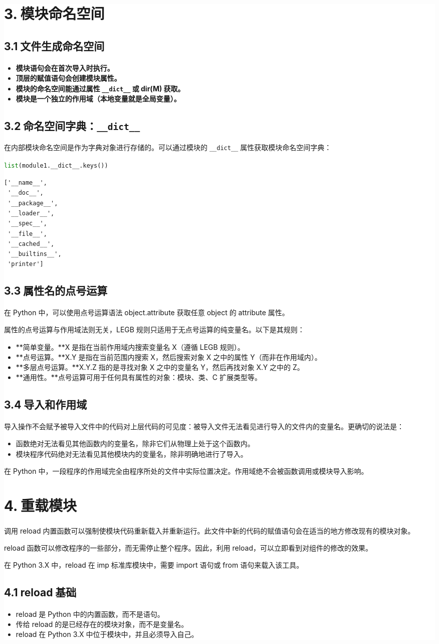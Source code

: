 # 3. 模块命名空间  
## 3.1 文件生成命名空间  
- **模块语句会在首次导入时执行。**
- **顶层的赋值语句会创建模块属性。**
- **模块的命名空间能通过属性 `__dict__` 或 dir(M) 获取。**
- **模块是一个独立的作用域（本地变量就是全局变量）。**

## 3.2 命名空间字典：`__dict__`  
在内部模块命名空间是作为字典对象进行存储的。可以通过模块的 `__dict__` 属性获取模块命名空间字典：

```python
list(module1.__dict__.keys())
```

    ['__name__',
     '__doc__',
     '__package__',
     '__loader__',
     '__spec__',
     '__file__',
     '__cached__',
     '__builtins__',
     'printer']

## 3.3 属性名的点号运算  
在 Python 中，可以使用点号运算语法 object.attribute 获取任意 object 的 attribute 属性。  

属性的点号运算与作用域法则无关，LEGB 规则只适用于无点号运算的纯变量名。以下是其规则：
- **简单变量。**X 是指在当前作用域内搜索变量名 X（遵循 LEGB 规则）。
- **点号运算。**X.Y 是指在当前范围内搜索 X，然后搜索对象 X 之中的属性 Y（而非在作用域内）。
- **多层点号运算。**X.Y.Z 指的是寻找对象 X 之中的变量名 Y，然后再找对象 X.Y 之中的 Z。
- **通用性。**点号运算可用于任何具有属性的对象：模块、类、C 扩展类型等。

## 3.4 导入和作用域  
导入操作不会赋予被导入文件中的代码对上层代码的可见度：被导入文件无法看见进行导入的文件内的变量名。更确切的说法是：
- 函数绝对无法看见其他函数内的变量名，除非它们从物理上处于这个函数内。
- 模块程序代码绝对无法看见其他模块内的变量名，除非明确地进行了导入。

在 Python 中，一段程序的作用域完全由程序所处的文件中实际位置决定。作用域绝不会被函数调用或模块导入影响。  

# 4. 重载模块  
调用 reload 内置函数可以强制使模块代码重新载入并重新运行。此文件中新的代码的赋值语句会在适当的地方修改现有的模块对象。  

reload 函数可以修改程序的一些部分，而无需停止整个程序。因此，利用 reload，可以立即看到对组件的修改的效果。  

在 Python 3.X 中，reload 在 imp 标准库模块中，需要 import 语句或 from 语句来载入该工具。  

## 4.1 reload 基础  
- reload 是 Python 中的内置函数，而不是语句。
- 传给 reload 的是已经存在的模块对象，而不是变量名。
- reload 在 Python 3.X 中位于模块中，并且必须导入自己。
